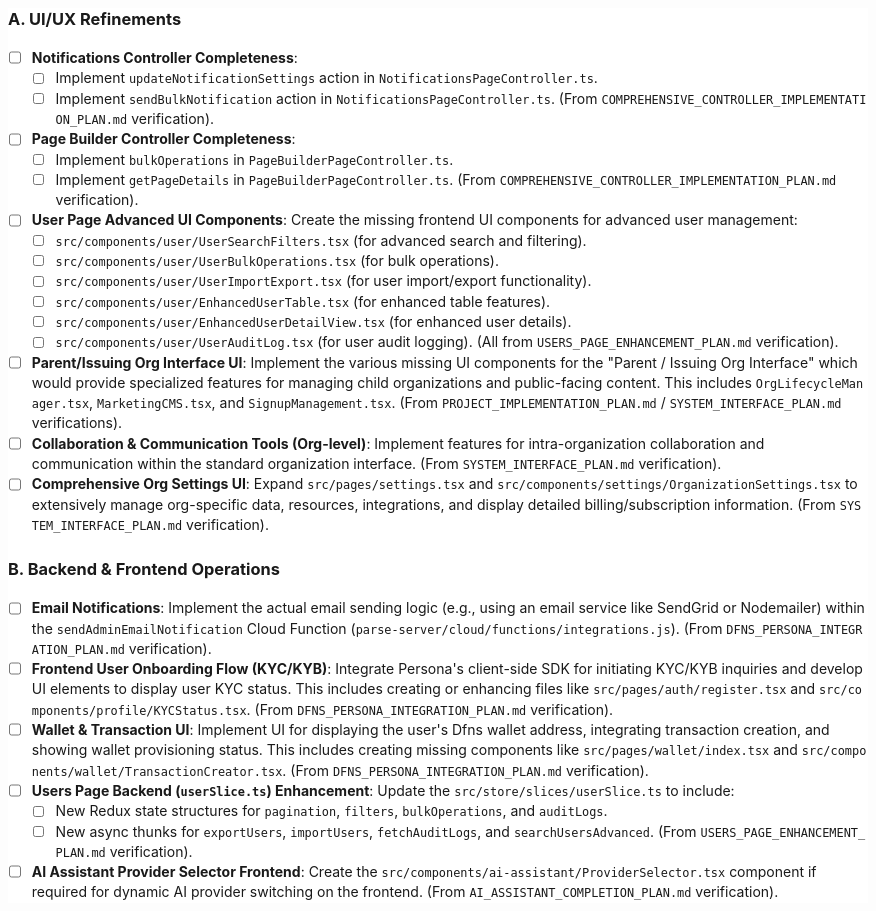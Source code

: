 ### A. UI/UX Refinements
*   [ ] **Notifications Controller Completeness**:
    *   [ ] Implement `updateNotificationSettings` action in `NotificationsPageController.ts`.
    *   [ ] Implement `sendBulkNotification` action in `NotificationsPageController.ts`. (From `COMPREHENSIVE_CONTROLLER_IMPLEMENTATION_PLAN.md` verification).
*   [ ] **Page Builder Controller Completeness**:
    *   [ ] Implement `bulkOperations` in `PageBuilderPageController.ts`.
    *   [ ] Implement `getPageDetails` in `PageBuilderPageController.ts`. (From `COMPREHENSIVE_CONTROLLER_IMPLEMENTATION_PLAN.md` verification).
*   [ ] **User Page Advanced UI Components**: Create the missing frontend UI components for advanced user management:
    *   [ ] `src/components/user/UserSearchFilters.tsx` (for advanced search and filtering).
    *   [ ] `src/components/user/UserBulkOperations.tsx` (for bulk operations).
    *   [ ] `src/components/user/UserImportExport.tsx` (for user import/export functionality).
    *   [ ] `src/components/user/EnhancedUserTable.tsx` (for enhanced table features).
    *   [ ] `src/components/user/EnhancedUserDetailView.tsx` (for enhanced user details).
    *   [ ] `src/components/user/UserAuditLog.tsx` (for user audit logging).
    (All from `USERS_PAGE_ENHANCEMENT_PLAN.md` verification).
*   [ ] **Parent/Issuing Org Interface UI**: Implement the various missing UI components for the "Parent / Issuing Org Interface" which would provide specialized features for managing child organizations and public-facing content. This includes `OrgLifecycleManager.tsx`, `MarketingCMS.tsx`, and `SignupManagement.tsx`. (From `PROJECT_IMPLEMENTATION_PLAN.md` / `SYSTEM_INTERFACE_PLAN.md` verifications).
*   [ ] **Collaboration & Communication Tools (Org-level)**: Implement features for intra-organization collaboration and communication within the standard organization interface. (From `SYSTEM_INTERFACE_PLAN.md` verification).
*   [ ] **Comprehensive Org Settings UI**: Expand `src/pages/settings.tsx` and `src/components/settings/OrganizationSettings.tsx` to extensively manage org-specific data, resources, integrations, and display detailed billing/subscription information. (From `SYSTEM_INTERFACE_PLAN.md` verification).

### B. Backend & Frontend Operations
*   [ ] **Email Notifications**: Implement the actual email sending logic (e.g., using an email service like SendGrid or Nodemailer) within the `sendAdminEmailNotification` Cloud Function (`parse-server/cloud/functions/integrations.js`). (From `DFNS_PERSONA_INTEGRATION_PLAN.md` verification).
*   [ ] **Frontend User Onboarding Flow (KYC/KYB)**: Integrate Persona's client-side SDK for initiating KYC/KYB inquiries and develop UI elements to display user KYC status. This includes creating or enhancing files like `src/pages/auth/register.tsx` and `src/components/profile/KYCStatus.tsx`. (From `DFNS_PERSONA_INTEGRATION_PLAN.md` verification).
*   [ ] **Wallet & Transaction UI**: Implement UI for displaying the user's Dfns wallet address, integrating transaction creation, and showing wallet provisioning status. This includes creating missing components like `src/pages/wallet/index.tsx` and `src/components/wallet/TransactionCreator.tsx`. (From `DFNS_PERSONA_INTEGRATION_PLAN.md` verification).
*   [ ] **Users Page Backend (`userSlice.ts`) Enhancement**: Update the `src/store/slices/userSlice.ts` to include:
    *   [ ] New Redux state structures for `pagination`, `filters`, `bulkOperations`, and `auditLogs`.
    *   [ ] New async thunks for `exportUsers`, `importUsers`, `fetchAuditLogs`, and `searchUsersAdvanced`. (From `USERS_PAGE_ENHANCEMENT_PLAN.md` verification).
*   [ ] **AI Assistant Provider Selector Frontend**: Create the `src/components/ai-assistant/ProviderSelector.tsx` component if required for dynamic AI provider switching on the frontend. (From `AI_ASSISTANT_COMPLETION_PLAN.md` verification).
